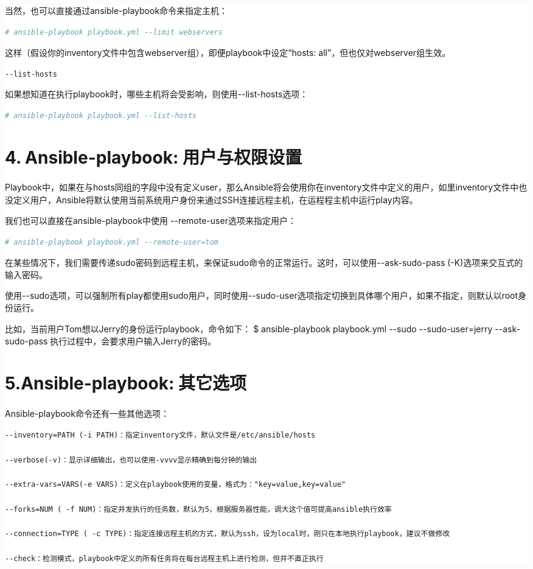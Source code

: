 当然，也可以直接通过ansible-playbook命令来指定主机：
```bash
# ansible-playbook playbook.yml --limit webservers
```
这样（假设你的inventory文件中包含webserver组），即便playbook中设定“hosts: all”，但也仅对webserver组生效。

```bash
--list-hosts
```
如果想知道在执行playbook时，哪些主机将会受影响，则使用--list-hosts选项：
```bash
# ansible-playbook playbook.yml --list-hosts 
```

# 4. Ansible-playbook: 用户与权限设置

Playbook中，如果在与hosts同组的字段中没有定义user，那么Ansible将会使用你在inventory文件中定义的用户，如里inventory文件中也没定义用户，Ansible将默认使用当前系统用户身份来通过SSH连接远程主机，在运程程主机中运行play内容。

我们也可以直接在ansible-playbook中使用 --remote-user选项来指定用户：
```bash
# ansible-playbook playbook.yml --remote-user=tom
```
在某些情况下，我们需要传递sudo密码到远程主机，来保证sudo命令的正常运行。这时，可以使用--ask-sudo-pass (-K)选项来交互式的输入密码。

使用--sudo选项，可以强制所有play都使用sudo用户，同时使用--sudo-user选项指定切换到具体哪个用户，如果不指定，则默认以root身份运行。

比如，当前用户Tom想以Jerry的身份运行playbook，命令如下：
$ ansible-playbook playbook.yml --sudo --sudo-user=jerry --ask-sudo-pass
执行过程中，会要求用户输入Jerry的密码。


# 5.Ansible-playbook: 其它选项

Ansible-playbook命令还有一些其他选项：

```
--inventory=PATH (-i PATH)：指定inventory文件，默认文件是/etc/ansible/hosts

--verbose(-v)：显示详细输出，也可以使用-vvvv显示精确到每分钟的输出

--extra-vars=VARS(-e VARS)：定义在playbook使用的变量，格式为："key=value,key=value"

--forks=NUM ( -f NUM)：指定并发执行的任务数，默认为5，根据服务器性能，调大这个值可提高ansible执行效率

--connection=TYPE ( -c TYPE)：指定连接远程主机的方式，默认为ssh，设为local时，刚只在本地执行playbook，建议不做修改

--check：检测模式，playbook中定义的所有任务将在每台远程主机上进行检测，但并不直正执行
```
